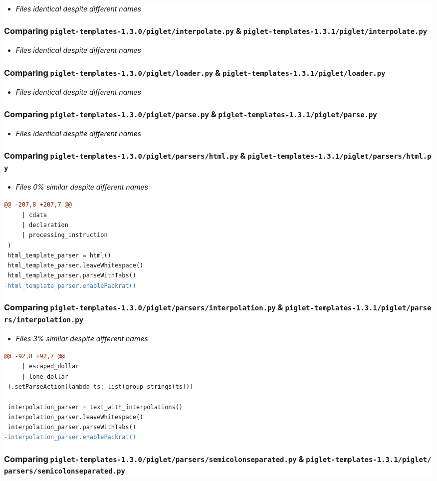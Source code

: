  * *Files identical despite different names*

### Comparing `piglet-templates-1.3.0/piglet/interpolate.py` & `piglet-templates-1.3.1/piglet/interpolate.py`

 * *Files identical despite different names*

### Comparing `piglet-templates-1.3.0/piglet/loader.py` & `piglet-templates-1.3.1/piglet/loader.py`

 * *Files identical despite different names*

### Comparing `piglet-templates-1.3.0/piglet/parse.py` & `piglet-templates-1.3.1/piglet/parse.py`

 * *Files identical despite different names*

### Comparing `piglet-templates-1.3.0/piglet/parsers/html.py` & `piglet-templates-1.3.1/piglet/parsers/html.py`

 * *Files 0% similar despite different names*

```diff
@@ -207,8 +207,7 @@
     | cdata
     | declaration
     | processing_instruction
 )
 html_template_parser = html()
 html_template_parser.leaveWhitespace()
 html_template_parser.parseWithTabs()
-html_template_parser.enablePackrat()
```

### Comparing `piglet-templates-1.3.0/piglet/parsers/interpolation.py` & `piglet-templates-1.3.1/piglet/parsers/interpolation.py`

 * *Files 3% similar despite different names*

```diff
@@ -92,8 +92,7 @@
     | escaped_dollar
     | lone_dollar
 ).setParseAction(lambda ts: list(group_strings(ts)))
 
 interpolation_parser = text_with_interpolations()
 interpolation_parser.leaveWhitespace()
 interpolation_parser.parseWithTabs()
-interpolation_parser.enablePackrat()
```

### Comparing `piglet-templates-1.3.0/piglet/parsers/semicolonseparated.py` & `piglet-templates-1.3.1/piglet/parsers/semicolonseparated.py`
